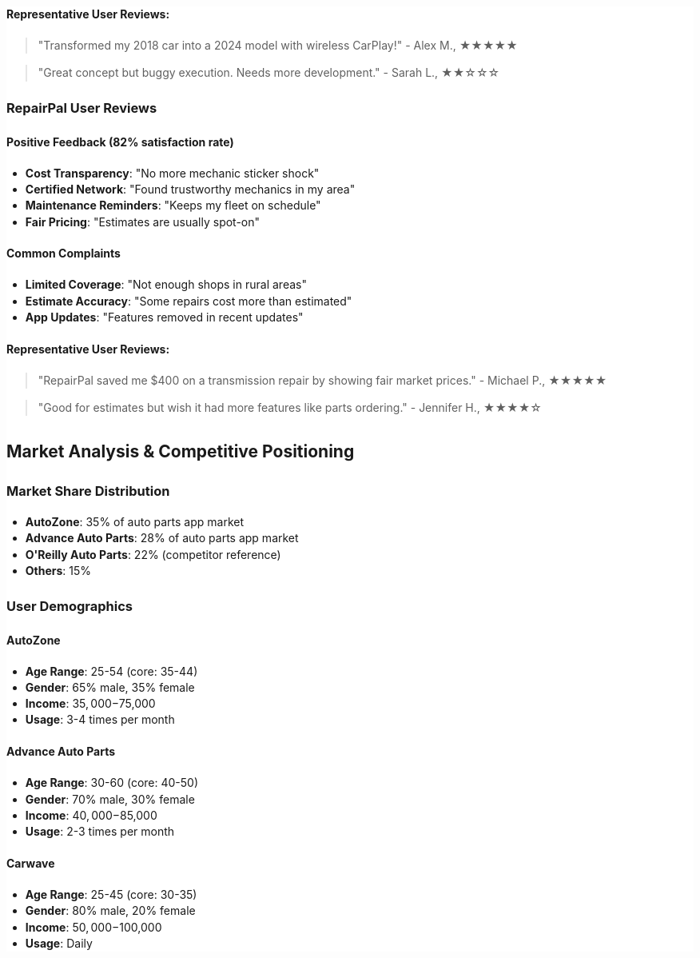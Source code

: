 #### Representative User Reviews:
> "Transformed my 2018 car into a 2024 model with wireless CarPlay!" - Alex M., ★★★★★

> "Great concept but buggy execution. Needs more development." - Sarah L., ★★☆☆☆

### RepairPal User Reviews

#### Positive Feedback (82% satisfaction rate)
- **Cost Transparency**: "No more mechanic sticker shock"
- **Certified Network**: "Found trustworthy mechanics in my area"
- **Maintenance Reminders**: "Keeps my fleet on schedule"
- **Fair Pricing**: "Estimates are usually spot-on"

#### Common Complaints
- **Limited Coverage**: "Not enough shops in rural areas"
- **Estimate Accuracy**: "Some repairs cost more than estimated"
- **App Updates**: "Features removed in recent updates"

#### Representative User Reviews:
> "RepairPal saved me $400 on a transmission repair by showing fair market prices." - Michael P., ★★★★★

> "Good for estimates but wish it had more features like parts ordering." - Jennifer H., ★★★★☆

## Market Analysis & Competitive Positioning

### Market Share Distribution
- **AutoZone**: 35% of auto parts app market
- **Advance Auto Parts**: 28% of auto parts app market
- **O'Reilly Auto Parts**: 22% (competitor reference)
- **Others**: 15%

### User Demographics

#### AutoZone
- **Age Range**: 25-54 (core: 35-44)
- **Gender**: 65% male, 35% female
- **Income**: $35,000-$75,000
- **Usage**: 3-4 times per month

#### Advance Auto Parts
- **Age Range**: 30-60 (core: 40-50)
- **Gender**: 70% male, 30% female
- **Income**: $40,000-$85,000
- **Usage**: 2-3 times per month

#### Carwave
- **Age Range**: 25-45 (core: 30-35)
- **Gender**: 80% male, 20% female
- **Income**: $50,000-$100,000
- **Usage**: Daily
